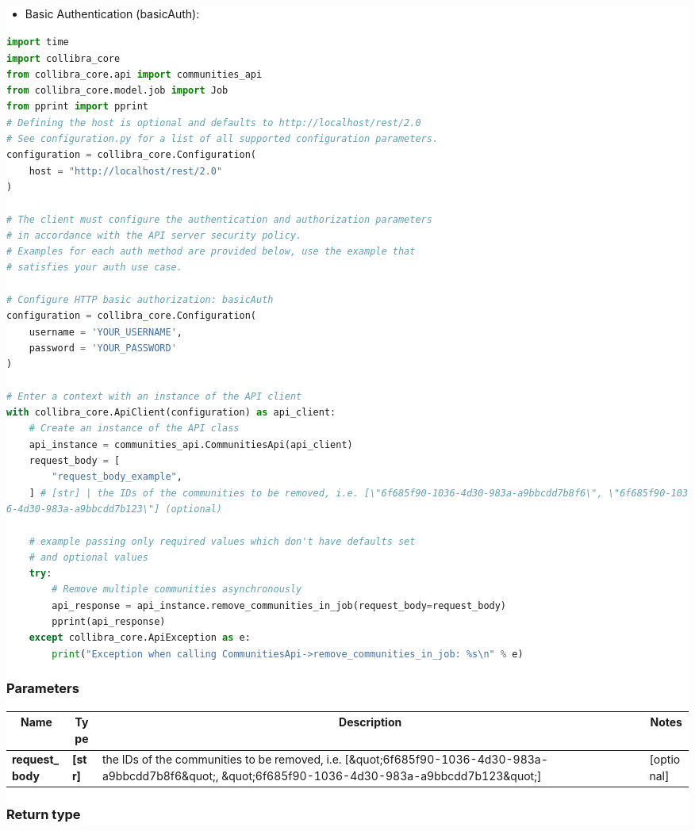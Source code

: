 * Basic Authentication (basicAuth):
```python
import time
import collibra_core
from collibra_core.api import communities_api
from collibra_core.model.job import Job
from pprint import pprint
# Defining the host is optional and defaults to http://localhost/rest/2.0
# See configuration.py for a list of all supported configuration parameters.
configuration = collibra_core.Configuration(
    host = "http://localhost/rest/2.0"
)

# The client must configure the authentication and authorization parameters
# in accordance with the API server security policy.
# Examples for each auth method are provided below, use the example that
# satisfies your auth use case.

# Configure HTTP basic authorization: basicAuth
configuration = collibra_core.Configuration(
    username = 'YOUR_USERNAME',
    password = 'YOUR_PASSWORD'
)

# Enter a context with an instance of the API client
with collibra_core.ApiClient(configuration) as api_client:
    # Create an instance of the API class
    api_instance = communities_api.CommunitiesApi(api_client)
    request_body = [
        "request_body_example",
    ] # [str] | the IDs of the communities to be removed, i.e. [\"6f685f90-1036-4d30-983a-a9bbcdd7b8f6\", \"6f685f90-1036-4d30-983a-a9bbcdd7b123\"] (optional)

    # example passing only required values which don't have defaults set
    # and optional values
    try:
        # Remove multiple communities asynchronously
        api_response = api_instance.remove_communities_in_job(request_body=request_body)
        pprint(api_response)
    except collibra_core.ApiException as e:
        print("Exception when calling CommunitiesApi->remove_communities_in_job: %s\n" % e)
```

### Parameters

Name | Type | Description  | Notes
------------- | ------------- | ------------- | -------------
 **request_body** | **[str]**| the IDs of the communities to be removed, i.e. [\&quot;6f685f90-1036-4d30-983a-a9bbcdd7b8f6\&quot;, \&quot;6f685f90-1036-4d30-983a-a9bbcdd7b123\&quot;] | [optional]

### Return type
